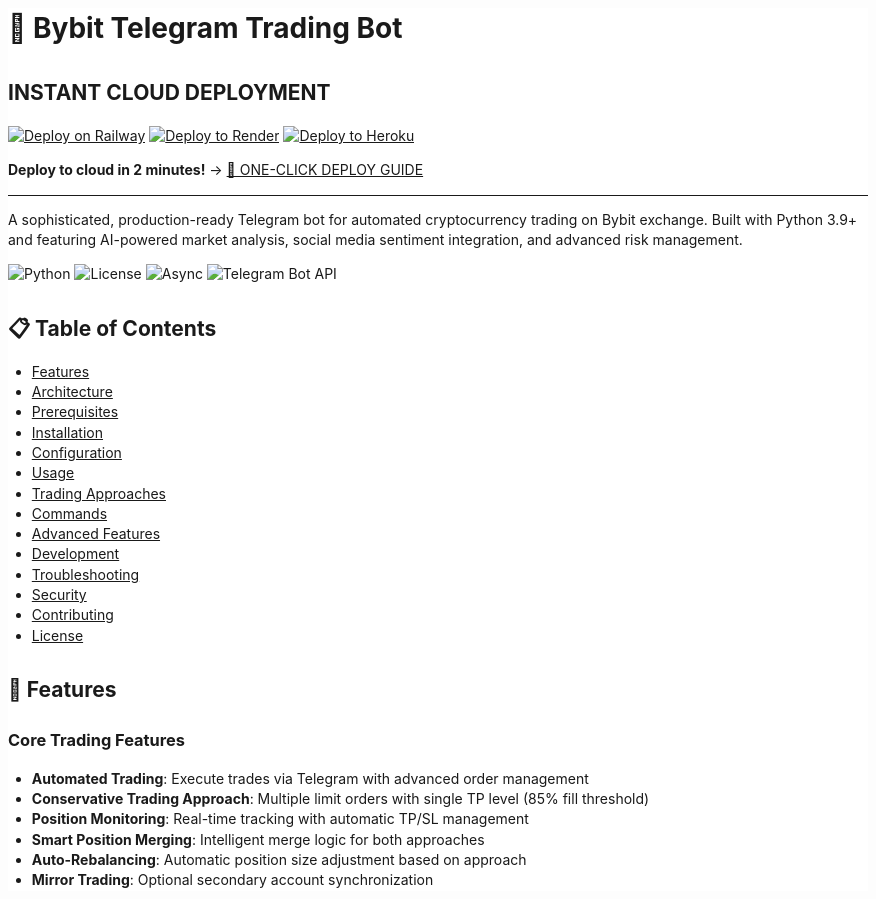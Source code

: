 # 🚀 Bybit Telegram Trading Bot

## **INSTANT CLOUD DEPLOYMENT** 
[![Deploy on Railway](https://railway.app/button.svg)](https://railway.app/template/bybit-telegram-bot) [![Deploy to Render](https://render.com/images/deploy-to-render-button.svg)](https://render.com/deploy) [![Deploy to Heroku](https://www.herokucdn.com/deploy/button.svg)](https://heroku.com/deploy)

**Deploy to cloud in 2 minutes!** → [📖 ONE-CLICK DEPLOY GUIDE](ONE_CLICK_DEPLOY.md)

---

A sophisticated, production-ready Telegram bot for automated cryptocurrency trading on Bybit exchange. Built with Python 3.9+ and featuring AI-powered market analysis, social media sentiment integration, and advanced risk management.

![Python](https://img.shields.io/badge/python-3.9+-blue.svg)
![License](https://img.shields.io/badge/license-MIT-green.svg)
![Async](https://img.shields.io/badge/async-ready-brightgreen.svg)
![Telegram Bot API](https://img.shields.io/badge/telegram--bot-20.0+-blue.svg)

## 📋 Table of Contents

- [Features](#-features)
- [Architecture](#-architecture)
- [Prerequisites](#-prerequisites)
- [Installation](#-installation)
- [Configuration](#-configuration)
- [Usage](#-usage)
- [Trading Approaches](#-trading-approaches)
- [Commands](#-commands)
- [Advanced Features](#-advanced-features)
- [Development](#-development)
- [Troubleshooting](#-troubleshooting)
- [Security](#-security)
- [Contributing](#-contributing)
- [License](#-license)

## 🚀 Features

### Core Trading Features
- **Automated Trading**: Execute trades via Telegram with advanced order management
- **Conservative Trading Approach**: Multiple limit orders with single TP level (85% fill threshold)
- **Position Monitoring**: Real-time tracking with automatic TP/SL management
- **Smart Position Merging**: Intelligent merge logic for both approaches
- **Auto-Rebalancing**: Automatic position size adjustment based on approach
- **Mirror Trading**: Optional secondary account synchronization
